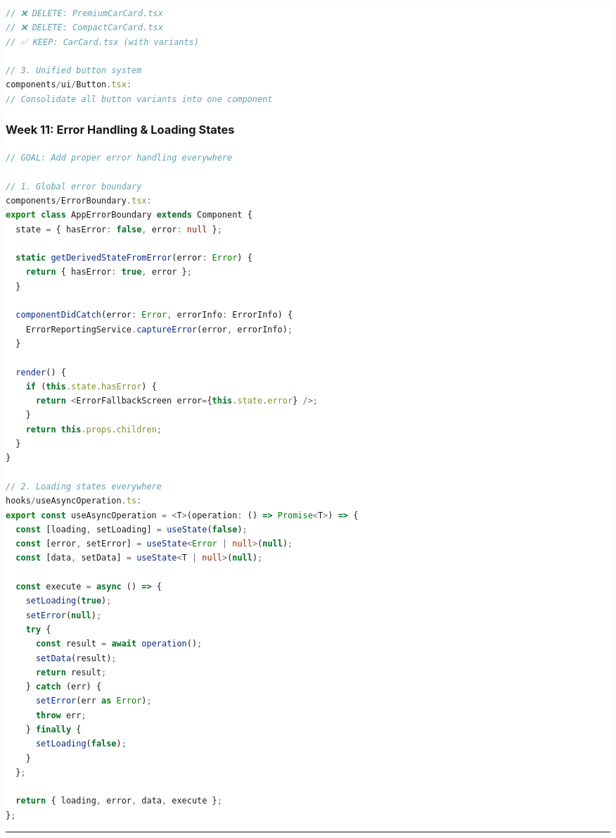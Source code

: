 ```typescript
// ❌ DELETE: PremiumCarCard.tsx  
// ❌ DELETE: CompactCarCard.tsx
// ✅ KEEP: CarCard.tsx (with variants)

// 3. Unified button system
components/ui/Button.tsx:
// Consolidate all button variants into one component
```

### **Week 11: Error Handling & Loading States**
```typescript
// GOAL: Add proper error handling everywhere

// 1. Global error boundary
components/ErrorBoundary.tsx:
export class AppErrorBoundary extends Component {
  state = { hasError: false, error: null };
  
  static getDerivedStateFromError(error: Error) {
    return { hasError: true, error };
  }
  
  componentDidCatch(error: Error, errorInfo: ErrorInfo) {
    ErrorReportingService.captureError(error, errorInfo);
  }
  
  render() {
    if (this.state.hasError) {
      return <ErrorFallbackScreen error={this.state.error} />;
    }
    return this.props.children;
  }
}

// 2. Loading states everywhere
hooks/useAsyncOperation.ts:
export const useAsyncOperation = <T>(operation: () => Promise<T>) => {
  const [loading, setLoading] = useState(false);
  const [error, setError] = useState<Error | null>(null);
  const [data, setData] = useState<T | null>(null);
  
  const execute = async () => {
    setLoading(true);
    setError(null);
    try {
      const result = await operation();
      setData(result);
      return result;
    } catch (err) {
      setError(err as Error);
      throw err;
    } finally {
      setLoading(false);
    }
  };
  
  return { loading, error, data, execute };
};
```

---